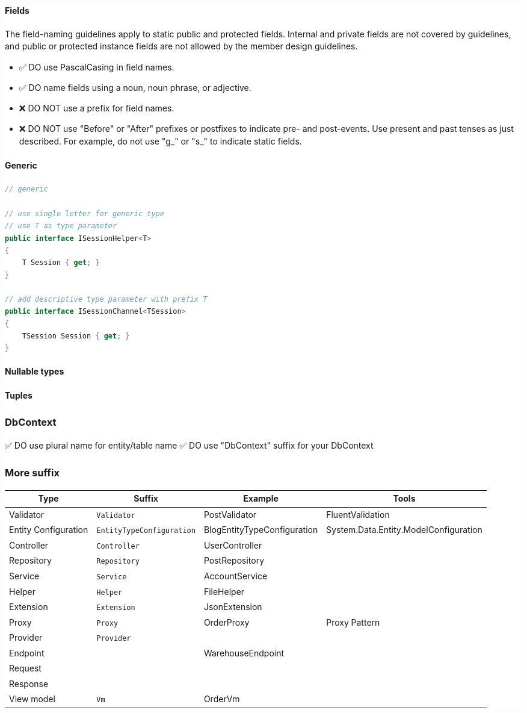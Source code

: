 #### Fields
The field-naming guidelines apply to static public and protected fields. Internal and private fields are not covered by guidelines, and public or protected instance fields are not allowed by the member design guidelines.
- ✅ DO use PascalCasing in field names.
- ✅ DO name fields using a noun, noun phrase, or adjective.
  
- ❌ DO NOT use a prefix for field names.
- ❌ DO NOT use "Before" or "After" prefixes or postfixes to indicate pre- and post-events. Use present and past tenses as just described.
  For example, do not use "g_" or "s_" to indicate static fields.
#### Generic
```cs
// generic

// use single letter for generic type
// use T as type parameter
public interface ISessionHelper<T>
{
    T Session { get; }
}

// add descriptive type parameter with prefix T
public interface ISessionChannel<TSession>
{
    TSession Session { get; }
}
```
#### Nullable types
#### Tuples

### DbContext
✅ DO use plural name for entity/table name
✅ DO use "DbContext" suffix for your DbContext
```
```
### More suffix

| Type                 | Suffix                    | Example                     | Tools                                 |
| -------------------- | ------------------------- | --------------------------- | ------------------------------------- |
| Validator            | `Validator`               | PostValidator               | FluentValidation                      |
| Entity Configuration | `EntityTypeConfiguration` | BlogEntityTypeConfiguration | System.Data.Entity.ModelConfiguration |
| Controller           | `Controller`              | UserController              |                                       |
| Repository           | `Repository`              | PostRepository              |                                       |
| Service              | `Service`                 | AccountService              |                                       |
| Helper               | `Helper`                  | FileHelper                  |                                       |
| Extension            | `Extension`               | JsonExtension               |                                       |
| Proxy                | `Proxy`                   | OrderProxy                  | Proxy Pattern                         |
| Provider             | `Provider`                |                             |                                       |
| Endpoint             |                           | WarehouseEndpoint           |                                       |
| Request              |                           |                             |                                       |
| Response             |                           |                             |                                       |
| View model           | `Vm`                      | OrderVm                     |                                       |
